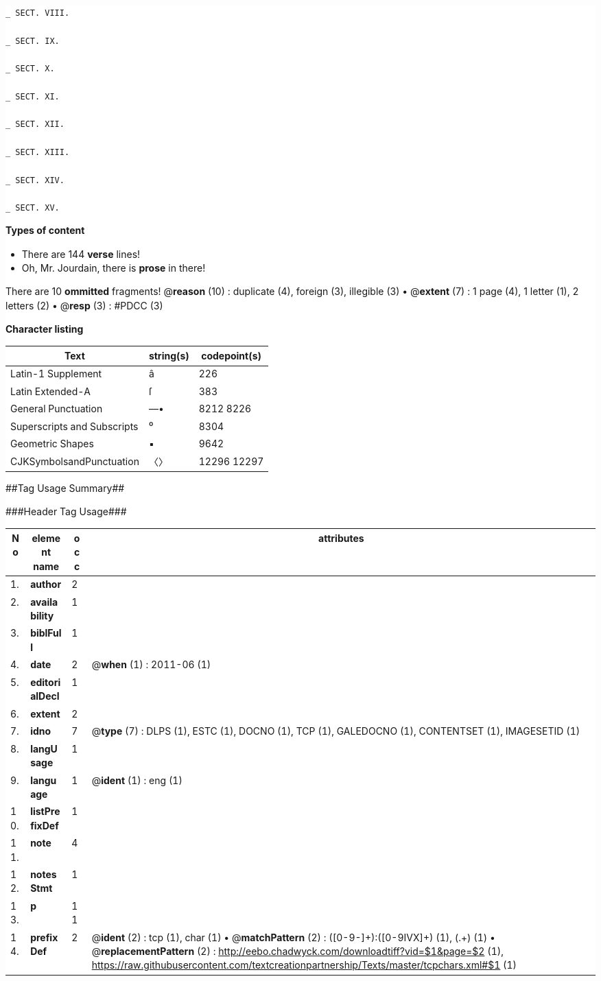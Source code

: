     _ SECT. VIII.

    _ SECT. IX.

    _ SECT. X.

    _ SECT. XI.

    _ SECT. XII.

    _ SECT. XIII.

    _ SECT. XIV.

    _ SECT. XV.

**Types of content**

  * There are 144 **verse** lines!
  * Oh, Mr. Jourdain, there is **prose** in there!

There are 10 **ommitted** fragments! 
 @__reason__ (10) : duplicate (4), foreign (3), illegible (3)  •  @__extent__ (7) : 1 page (4), 1 letter (1), 2 letters (2)  •  @__resp__ (3) : #PDCC (3)

**Character listing**


|Text|string(s)|codepoint(s)|
|---|---|---|
|Latin-1 Supplement|â|226|
|Latin Extended-A|ſ|383|
|General Punctuation|—•|8212 8226|
|Superscripts             and Subscripts|⁰|8304|
|Geometric Shapes|▪|9642|
|CJKSymbolsandPunctuation|〈〉|12296 12297|

##Tag Usage Summary##

###Header Tag Usage###

|No|element name|occ|attributes|
|---|---|---|---|
|1.|__author__|2||
|2.|__availability__|1||
|3.|__biblFull__|1||
|4.|__date__|2| @__when__ (1) : 2011-06 (1)|
|5.|__editorialDecl__|1||
|6.|__extent__|2||
|7.|__idno__|7| @__type__ (7) : DLPS (1), ESTC (1), DOCNO (1), TCP (1), GALEDOCNO (1), CONTENTSET (1), IMAGESETID (1)|
|8.|__langUsage__|1||
|9.|__language__|1| @__ident__ (1) : eng (1)|
|10.|__listPrefixDef__|1||
|11.|__note__|4||
|12.|__notesStmt__|1||
|13.|__p__|11||
|14.|__prefixDef__|2| @__ident__ (2) : tcp (1), char (1)  •  @__matchPattern__ (2) : ([0-9\-]+):([0-9IVX]+) (1), (.+) (1)  •  @__replacementPattern__ (2) : http://eebo.chadwyck.com/downloadtiff?vid=$1&page=$2 (1), https://raw.githubusercontent.com/textcreationpartnership/Texts/master/tcpchars.xml#$1 (1)|